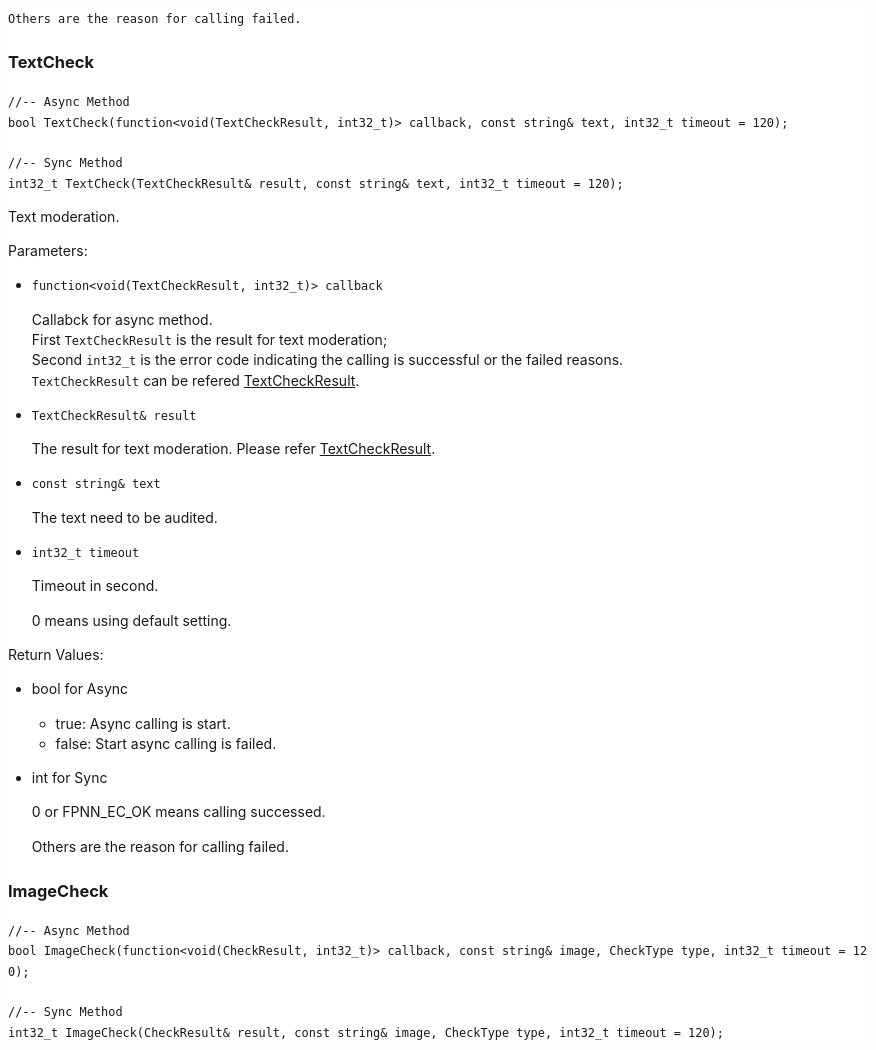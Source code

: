 	Others are the reason for calling failed.


### TextCheck

	//-- Async Method
	bool TextCheck(function<void(TextCheckResult, int32_t)> callback, const string& text, int32_t timeout = 120);
	
	//-- Sync Method
	int32_t TextCheck(TextCheckResult& result, const string& text, int32_t timeout = 120);

Text moderation.

Parameters:

+ `function<void(TextCheckResult, int32_t)> callback`

	Callabck for async method.  
	First `TextCheckResult` is the result for text moderation;  
	Second `int32_t` is the error code indicating the calling is successful or the failed reasons.  
	`TextCheckResult` can be refered [TextCheckResult](Structures.md#TextCheckResult).

+ `TextCheckResult& result`

	The result for text moderation. Please refer [TextCheckResult](Structures.md#TextCheckResult).

+ `const string& text`

	The text need to be audited.

+ `int32_t timeout`

	Timeout in second.

	0 means using default setting.


Return Values:

+ bool for Async

	* true: Async calling is start.
	* false: Start async calling is failed.

+ int for Sync

	0 or FPNN_EC_OK means calling successed.

	Others are the reason for calling failed.


### ImageCheck

	//-- Async Method
	bool ImageCheck(function<void(CheckResult, int32_t)> callback, const string& image, CheckType type, int32_t timeout = 120);
	
	//-- Sync Method
	int32_t ImageCheck(CheckResult& result, const string& image, CheckType type, int32_t timeout = 120);

